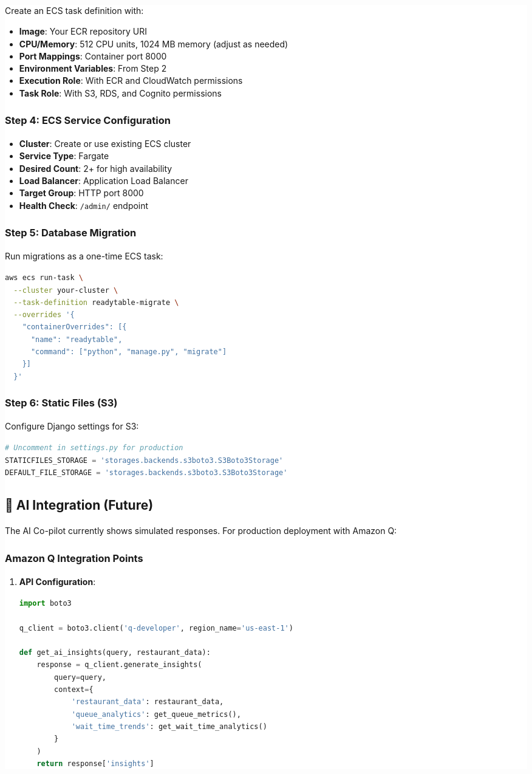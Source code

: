Create an ECS task definition with:

- **Image**: Your ECR repository URI
- **CPU/Memory**: 512 CPU units, 1024 MB memory (adjust as needed)
- **Port Mappings**: Container port 8000
- **Environment Variables**: From Step 2
- **Execution Role**: With ECR and CloudWatch permissions
- **Task Role**: With S3, RDS, and Cognito permissions

### Step 4: ECS Service Configuration

- **Cluster**: Create or use existing ECS cluster
- **Service Type**: Fargate
- **Desired Count**: 2+ for high availability
- **Load Balancer**: Application Load Balancer
- **Target Group**: HTTP port 8000
- **Health Check**: `/admin/` endpoint

### Step 5: Database Migration

Run migrations as a one-time ECS task:

```bash
aws ecs run-task \
  --cluster your-cluster \
  --task-definition readytable-migrate \
  --overrides '{
    "containerOverrides": [{
      "name": "readytable",
      "command": ["python", "manage.py", "migrate"]
    }]
  }'
```

### Step 6: Static Files (S3)

Configure Django settings for S3:

```python
# Uncomment in settings.py for production
STATICFILES_STORAGE = 'storages.backends.s3boto3.S3Boto3Storage'
DEFAULT_FILE_STORAGE = 'storages.backends.s3boto3.S3Boto3Storage'
```

## 🤖 AI Integration (Future)

The AI Co-pilot currently shows simulated responses. For production deployment with Amazon Q:

### Amazon Q Integration Points

1. **API Configuration**:
   ```python
   import boto3
   
   q_client = boto3.client('q-developer', region_name='us-east-1')
   
   def get_ai_insights(query, restaurant_data):
       response = q_client.generate_insights(
           query=query,
           context={
               'restaurant_data': restaurant_data,
               'queue_analytics': get_queue_metrics(),
               'wait_time_trends': get_wait_time_analytics()
           }
       )
       return response['insights']
   ```
